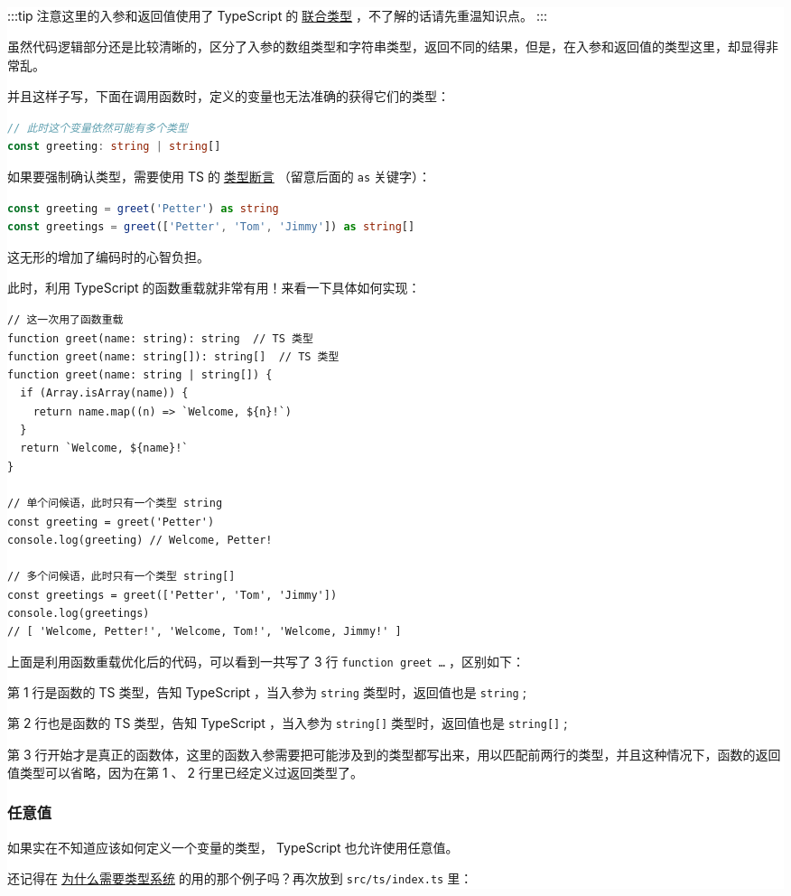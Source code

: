 :::tip
注意这里的入参和返回值使用了 TypeScript 的 [联合类型](#联合类型) ，不了解的话请先重温知识点。
:::

虽然代码逻辑部分还是比较清晰的，区分了入参的数组类型和字符串类型，返回不同的结果，但是，在入参和返回值的类型这里，却显得非常乱。

并且这样子写，下面在调用函数时，定义的变量也无法准确的获得它们的类型：

```ts
// 此时这个变量依然可能有多个类型
const greeting: string | string[]
```

如果要强制确认类型，需要使用 TS 的 [类型断言](#类型断言) （留意后面的 `as` 关键字）：

```ts
const greeting = greet('Petter') as string
const greetings = greet(['Petter', 'Tom', 'Jimmy']) as string[]
```

这无形的增加了编码时的心智负担。

此时，利用 TypeScript 的函数重载就非常有用！来看一下具体如何实现：

```ts{2-4}
// 这一次用了函数重载
function greet(name: string): string  // TS 类型
function greet(name: string[]): string[]  // TS 类型
function greet(name: string | string[]) {
  if (Array.isArray(name)) {
    return name.map((n) => `Welcome, ${n}!`)
  }
  return `Welcome, ${name}!`
}

// 单个问候语，此时只有一个类型 string
const greeting = greet('Petter')
console.log(greeting) // Welcome, Petter!

// 多个问候语，此时只有一个类型 string[]
const greetings = greet(['Petter', 'Tom', 'Jimmy'])
console.log(greetings)
// [ 'Welcome, Petter!', 'Welcome, Tom!', 'Welcome, Jimmy!' ]
```

上面是利用函数重载优化后的代码，可以看到一共写了 3 行 `function greet …` ，区别如下：

第 1 行是函数的 TS 类型，告知 TypeScript ，当入参为 `string` 类型时，返回值也是 `string` ;

第 2 行也是函数的 TS 类型，告知 TypeScript ，当入参为 `string[]` 类型时，返回值也是 `string[]` ;

第 3 行开始才是真正的函数体，这里的函数入参需要把可能涉及到的类型都写出来，用以匹配前两行的类型，并且这种情况下，函数的返回值类型可以省略，因为在第 1 、 2 行里已经定义过返回类型了。

### 任意值

如果实在不知道应该如何定义一个变量的类型， TypeScript 也允许使用任意值。

还记得在 [为什么需要类型系统](#为什么需要类型系统) 的用的那个例子吗？再次放到 `src/ts/index.ts` 里：
